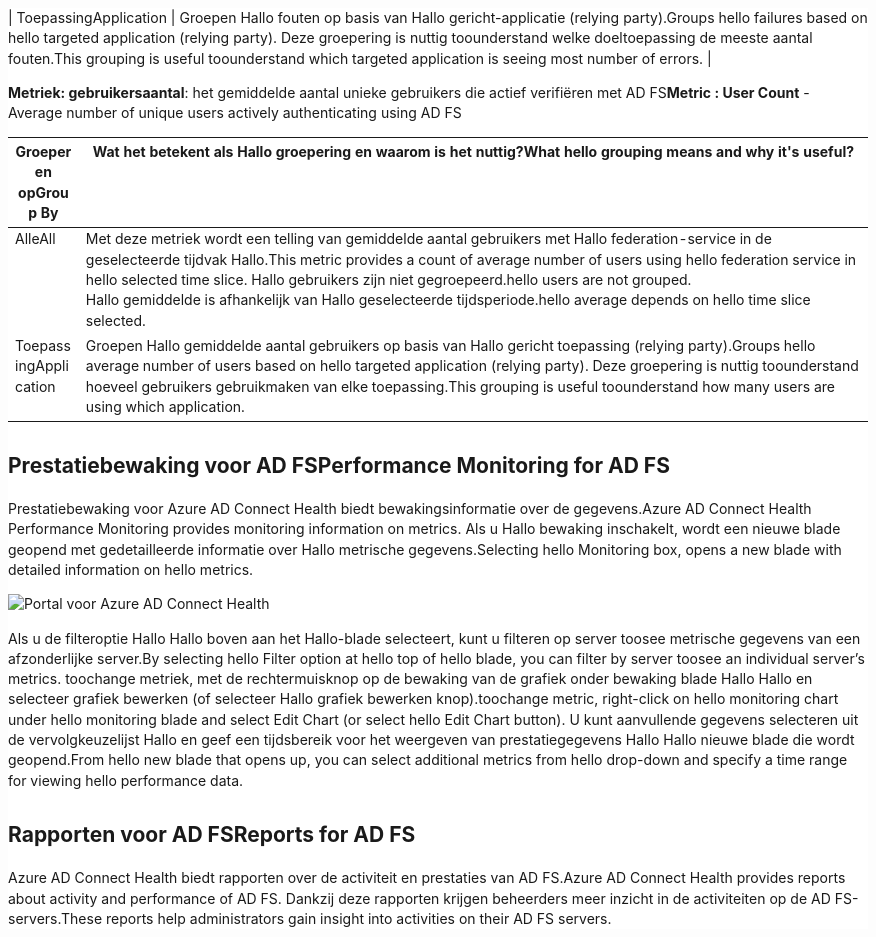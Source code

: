 |  <span data-ttu-id="f9756-177">Toepassing</span><span class="sxs-lookup"><span data-stu-id="f9756-177">Application</span></span> | <span data-ttu-id="f9756-178">Groepen Hallo fouten op basis van Hallo gericht-applicatie (relying party).</span><span class="sxs-lookup"><span data-stu-id="f9756-178">Groups hello failures based on hello targeted application (relying party).</span></span> <span data-ttu-id="f9756-179">Deze groepering is nuttig toounderstand welke doeltoepassing de meeste aantal fouten.</span><span class="sxs-lookup"><span data-stu-id="f9756-179">This grouping is useful toounderstand which targeted application is seeing most number of errors.</span></span> |

<span data-ttu-id="f9756-180">**Metriek: gebruikersaantal**: het gemiddelde aantal unieke gebruikers die actief verifiëren met AD FS</span><span class="sxs-lookup"><span data-stu-id="f9756-180">**Metric : User Count** - Average number of unique users actively authenticating using AD FS</span></span>

|<span data-ttu-id="f9756-181">Groeperen op</span><span class="sxs-lookup"><span data-stu-id="f9756-181">Group By</span></span> | <span data-ttu-id="f9756-182">Wat het betekent als Hallo groepering en waarom is het nuttig?</span><span class="sxs-lookup"><span data-stu-id="f9756-182">What hello grouping means and why it's useful?</span></span> |
| --- | --- |
|<span data-ttu-id="f9756-183">Alle</span><span class="sxs-lookup"><span data-stu-id="f9756-183">All</span></span> |<span data-ttu-id="f9756-184">Met deze metriek wordt een telling van gemiddelde aantal gebruikers met Hallo federation-service in de geselecteerde tijdvak Hallo.</span><span class="sxs-lookup"><span data-stu-id="f9756-184">This metric provides a count of average number of users using hello federation service in hello selected time slice.</span></span> <span data-ttu-id="f9756-185">Hallo gebruikers zijn niet gegroepeerd.</span><span class="sxs-lookup"><span data-stu-id="f9756-185">hello users are not grouped.</span></span> <br><span data-ttu-id="f9756-186">Hallo gemiddelde is afhankelijk van Hallo geselecteerde tijdsperiode.</span><span class="sxs-lookup"><span data-stu-id="f9756-186">hello average depends on hello time slice selected.</span></span> |
| <span data-ttu-id="f9756-187">Toepassing</span><span class="sxs-lookup"><span data-stu-id="f9756-187">Application</span></span> |<span data-ttu-id="f9756-188">Groepen Hallo gemiddelde aantal gebruikers op basis van Hallo gericht toepassing (relying party).</span><span class="sxs-lookup"><span data-stu-id="f9756-188">Groups hello average number of users based on hello targeted application (relying party).</span></span> <span data-ttu-id="f9756-189">Deze groepering is nuttig toounderstand hoeveel gebruikers gebruikmaken van elke toepassing.</span><span class="sxs-lookup"><span data-stu-id="f9756-189">This grouping is useful toounderstand how many users are using which application.</span></span> |

## <a name="performance-monitoring-for-ad-fs"></a><span data-ttu-id="f9756-190">Prestatiebewaking voor AD FS</span><span class="sxs-lookup"><span data-stu-id="f9756-190">Performance Monitoring for AD FS</span></span>
<span data-ttu-id="f9756-191">Prestatiebewaking voor Azure AD Connect Health biedt bewakingsinformatie over de gegevens.</span><span class="sxs-lookup"><span data-stu-id="f9756-191">Azure AD Connect Health Performance Monitoring provides monitoring information on metrics.</span></span> <span data-ttu-id="f9756-192">Als u Hallo bewaking inschakelt, wordt een nieuwe blade geopend met gedetailleerde informatie over Hallo metrische gegevens.</span><span class="sxs-lookup"><span data-stu-id="f9756-192">Selecting hello Monitoring box, opens a new blade with detailed information on hello metrics.</span></span>

![Portal voor Azure AD Connect Health](./media/active-directory-aadconnect-health/perf1.png)

<span data-ttu-id="f9756-194">Als u de filteroptie Hallo Hallo boven aan het Hallo-blade selecteert, kunt u filteren op server toosee metrische gegevens van een afzonderlijke server.</span><span class="sxs-lookup"><span data-stu-id="f9756-194">By selecting hello Filter option at hello top of hello blade, you can filter by server toosee an individual server’s metrics.</span></span> <span data-ttu-id="f9756-195">toochange metriek, met de rechtermuisknop op de bewaking van de grafiek onder bewaking blade Hallo Hallo en selecteer grafiek bewerken (of selecteer Hallo grafiek bewerken knop).</span><span class="sxs-lookup"><span data-stu-id="f9756-195">toochange metric, right-click on hello monitoring chart under hello monitoring blade and select Edit Chart (or select hello Edit Chart button).</span></span> <span data-ttu-id="f9756-196">U kunt aanvullende gegevens selecteren uit de vervolgkeuzelijst Hallo en geef een tijdsbereik voor het weergeven van prestatiegegevens Hallo Hallo nieuwe blade die wordt geopend.</span><span class="sxs-lookup"><span data-stu-id="f9756-196">From hello new blade that opens up, you can select additional metrics from hello drop-down and specify a time range for viewing hello performance data.</span></span>

## <a name="reports-for-ad-fs"></a><span data-ttu-id="f9756-197">Rapporten voor AD FS</span><span class="sxs-lookup"><span data-stu-id="f9756-197">Reports for AD FS</span></span>
<span data-ttu-id="f9756-198">Azure AD Connect Health biedt rapporten over de activiteit en prestaties van AD FS.</span><span class="sxs-lookup"><span data-stu-id="f9756-198">Azure AD Connect Health provides reports about activity and performance of AD FS.</span></span> <span data-ttu-id="f9756-199">Dankzij deze rapporten krijgen beheerders meer inzicht in de activiteiten op de AD FS-servers.</span><span class="sxs-lookup"><span data-stu-id="f9756-199">These reports help administrators gain insight into activities on their AD FS servers.</span></span>
